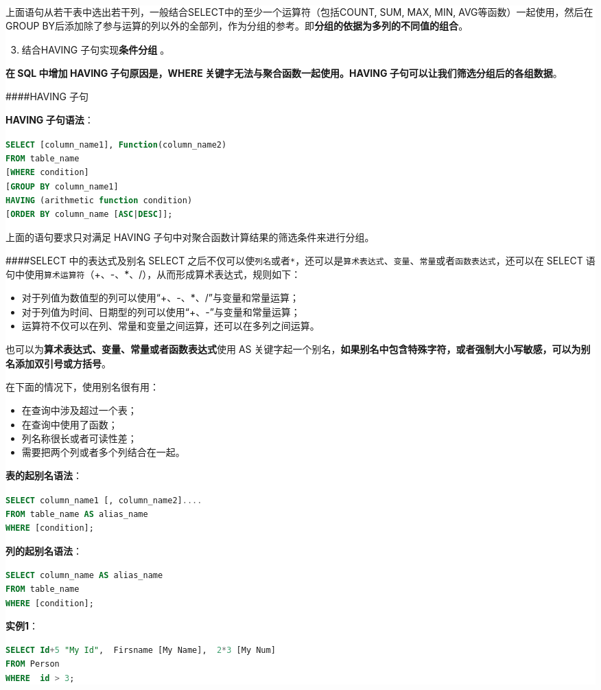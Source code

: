 上面语句从若干表中选出若干列，一般结合SELECT中的至少一个运算符（包括COUNT, SUM, MAX, MIN,  AVG等函数）一起使用，然后在GROUP BY后添加除了参与运算的列以外的全部列，作为分组的参考。即**分组的依据为多列的不同值的组合**。

3. 结合HAVING 子句实现**条件分组** 。

**在 SQL 中增加 HAVING 子句原因是，WHERE 关键字无法与聚合函数一起使用。HAVING 子句可以让我们筛选分组后的各组数据**。

####HAVING 子句

**HAVING 子句语法**：

```sql
SELECT [column_name1], Function(column_name2)
FROM table_name
[WHERE condition]
[GROUP BY column_name1]
HAVING (arithmetic function condition)
[ORDER BY column_name [ASC|DESC]];
```

上面的语句要求只对满足 HAVING 子句中对聚合函数计算结果的筛选条件来进行分组。

####SELECT 中的表达式及别名 
SELECT 之后不仅可以使`列名`或者`*`，还可以是`算术表达式`、`变量`、`常量`或者`函数表达式`，还可以在 SELECT 语句中使用`算术运算符`（+、-、*、/），从而形成算术表达式，规则如下：

- 对于列值为数值型的列可以使用“+、-、*、/”与变量和常量运算；
- 对于列值为时间、日期型的列可以使用“+、-”与变量和常量运算；
- 运算符不仅可以在列、常量和变量之间运算，还可以在多列之间运算。  

也可以为**算术表达式、变量、常量或者函数表达式**使用 AS 关键字起一个别名，**如果别名中包含特殊字符，或者强制大小写敏感，可以为别名添加双引号或方括号**。

在下面的情况下，使用别名很有用：

- 在查询中涉及超过一个表；
- 在查询中使用了函数；
- 列名称很长或者可读性差；
- 需要把两个列或者多个列结合在一起。

**表的起别名语法**：

```sql
SELECT column_name1 [, column_name2]....
FROM table_name AS alias_name
WHERE [condition];
```

**列的起别名语法**：

```sql
SELECT column_name AS alias_name
FROM table_name
WHERE [condition];
```

**实例1**：

```sql
SELECT Id+5 "My Id",  Firsname [My Name],  2*3 [My Num]
FROM Person
WHERE  id > 3;
```

